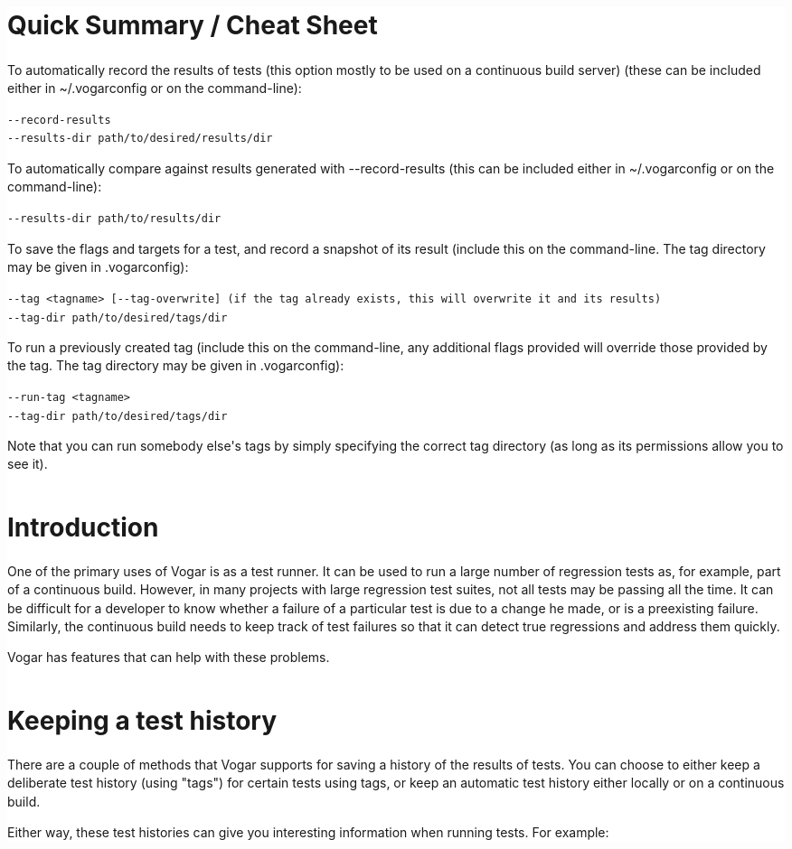 # Quick Summary / Cheat Sheet #

To automatically record the results of tests (this option mostly to be used on a continuous build server) (these can be included either in ~/.vogarconfig or on the command-line):

```
--record-results
--results-dir path/to/desired/results/dir
```

To automatically compare against results generated with --record-results (this can be included either in ~/.vogarconfig or on the command-line):

```
--results-dir path/to/results/dir
```

To save the flags and targets for a test, and record a snapshot of its result (include this on the command-line. The tag directory may be given in .vogarconfig):

```
--tag <tagname> [--tag-overwrite] (if the tag already exists, this will overwrite it and its results)
--tag-dir path/to/desired/tags/dir
```

To run a previously created tag (include this on the command-line, any additional flags provided will override those provided by the tag. The tag directory may be given in .vogarconfig):

```
--run-tag <tagname>
--tag-dir path/to/desired/tags/dir
```

Note that you can run somebody else's tags by simply specifying the correct tag directory (as long as its permissions allow you to see it).

# Introduction #

One of the primary uses of Vogar is as a test runner. It can be used to run a large number of regression tests as, for example, part of a continuous build. However, in many projects with large regression test suites, not all tests may be passing all the time. It can be difficult for a developer to know whether a failure of a particular test is due to a change he made, or is a preexisting failure. Similarly, the continuous build needs to keep track of test failures so that it can detect true regressions and address them quickly.

Vogar has features that can help with these problems.

# Keeping a test history #

There are a couple of methods that Vogar supports for saving a history of the results of tests. You can choose to either keep a deliberate test history (using "tags") for certain tests using tags, or keep an automatic test history either locally or on a continuous build.

Either way, these test histories can give you interesting information when running tests. For example:

